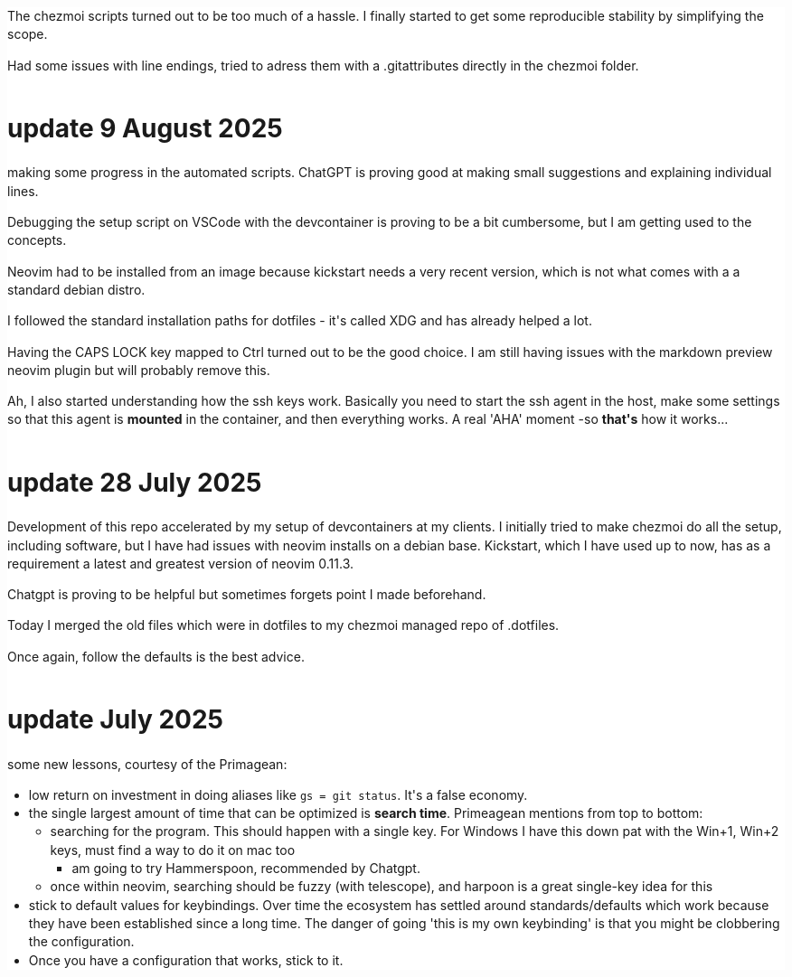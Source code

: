 The chezmoi scripts turned out to be too much of a hassle. I finally started to get some reproducible stability by simplifying the scope.

Had some issues with line endings, tried to adress them with a .gitattributes directly in the chezmoi folder.

# update 9 August 2025

making some progress in the automated scripts. ChatGPT is proving good at making small suggestions and explaining individual lines.

Debugging the setup script on VSCode with the devcontainer is proving to be a bit cumbersome, but I am getting used to the concepts.

Neovim had to be installed from an image because kickstart needs a very recent version, which is not what comes with a a standard debian distro.

I followed the standard installation paths for dotfiles - it's called XDG and has already helped a lot.

Having the CAPS LOCK key mapped to Ctrl turned out to be the good choice. I am still having issues with the markdown preview neovim plugin but will probably remove this.

Ah, I also started understanding how the ssh keys work. Basically you need to start the ssh agent in the host, make some settings so that this agent is **mounted** in the container, and then everything works. A real 'AHA' moment -so **that's** how it works...

# update 28 July 2025

Development of this repo accelerated by my setup of devcontainers at my clients.
I initially tried to make chezmoi do all the setup, including software, but I have had issues with neovim installs on a debian base. Kickstart, which I have used up to now, has as a requirement a latest and greatest version of neovim 0.11.3.

Chatgpt is proving to be helpful but sometimes forgets point I made beforehand.

Today I merged the old files which were in dotfiles to my chezmoi managed repo of .dotfiles.

Once again, follow the defaults is the best advice.

# update July 2025

some new lessons, courtesy of the Primagean:

- low return on investment in doing aliases like `gs = git status`. It's a false economy.
- the single largest amount of time that can be optimized is **search time**. Primeagean mentions from top to bottom:
  - searching for the program. This should happen with a single key. For Windows I have this down pat with the Win+1, Win+2 keys, must find a way to do it on mac too
    - am going to try Hammerspoon, recommended by Chatgpt.
  - once within neovim, searching should be fuzzy (with telescope), and harpoon is a great single-key idea for this
- stick to default values for keybindings. Over time the ecosystem has settled around standards/defaults which work because they have been established since a long time. The danger of going 'this is my own keybinding' is that you might be clobbering the configuration.
- Once you have a configuration that works, stick to it.
